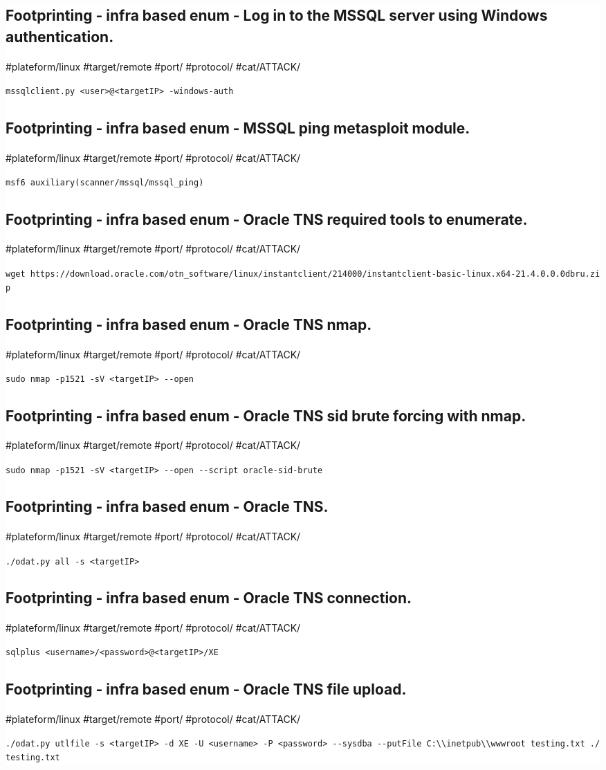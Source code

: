 ## Footprinting - infra based enum - Log in to the MSSQL server using Windows authentication.
#plateform/linux #target/remote #port/ #protocol/ #cat/ATTACK/
```
mssqlclient.py <user>@<targetIP> -windows-auth
```

## Footprinting - infra based enum - MSSQL ping metasploit module.
#plateform/linux #target/remote #port/ #protocol/ #cat/ATTACK/
```
msf6 auxiliary(scanner/mssql/mssql_ping)
```

## Footprinting - infra based enum - Oracle TNS required tools to enumerate.
#plateform/linux #target/remote #port/ #protocol/ #cat/ATTACK/
```
wget https://download.oracle.com/otn_software/linux/instantclient/214000/instantclient-basic-linux.x64-21.4.0.0.0dbru.zip
```

## Footprinting - infra based enum - Oracle TNS nmap.
#plateform/linux #target/remote #port/ #protocol/ #cat/ATTACK/
```
sudo nmap -p1521 -sV <targetIP> --open
```

## Footprinting - infra based enum - Oracle TNS sid brute forcing with nmap.
#plateform/linux #target/remote #port/ #protocol/ #cat/ATTACK/
```
sudo nmap -p1521 -sV <targetIP> --open --script oracle-sid-brute
```

## Footprinting - infra based enum - Oracle TNS.
#plateform/linux #target/remote #port/ #protocol/ #cat/ATTACK/
```
./odat.py all -s <targetIP>
```

## Footprinting - infra based enum - Oracle TNS connection.
#plateform/linux #target/remote #port/ #protocol/ #cat/ATTACK/
```
sqlplus <username>/<password>@<targetIP>/XE
```

## Footprinting - infra based enum - Oracle TNS file upload.
#plateform/linux #target/remote #port/ #protocol/ #cat/ATTACK/
```
./odat.py utlfile -s <targetIP> -d XE -U <username> -P <password> --sysdba --putFile C:\\inetpub\\wwwroot testing.txt ./testing.txt
```
